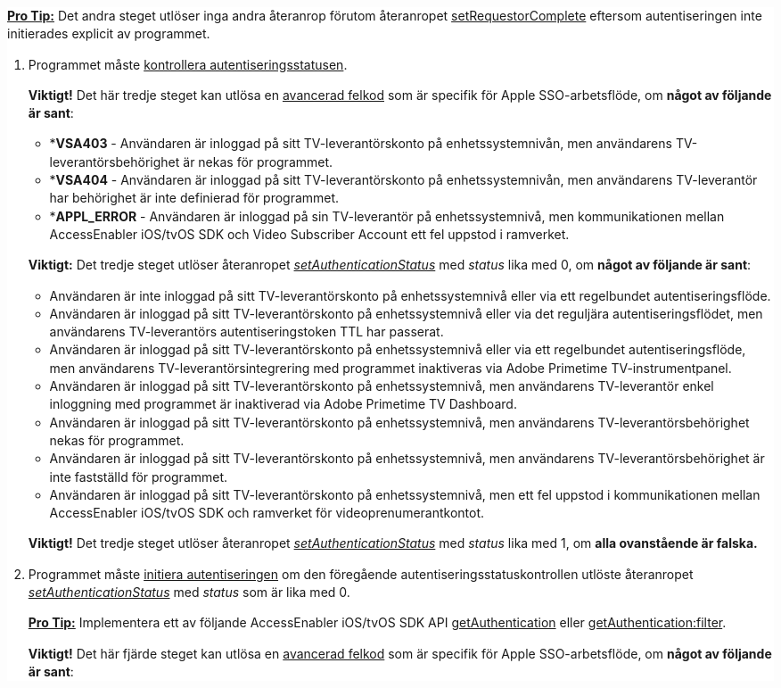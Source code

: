    **<u>Pro Tip:</u>** Det andra steget utlöser inga andra återanrop förutom återanropet [setRequestorComplete](/help/authentication/iostvos-sdk-api-reference.md#setrequestorcomplete-setreqcomplete) eftersom autentiseringen inte initierades explicit av programmet.

1. Programmet måste [kontrollera autentiseringsstatusen](/help/authentication/iostvos-sdk-api-reference.md#checkauthentication-checkauthn).

   **Viktigt!** Det här tredje steget kan utlösa en [avancerad felkod](/help/authentication/error-reporting.md) som är specifik för Apple SSO-arbetsflöde, om **något av följande är sant**:

   - ***VSA403** - Användaren är inloggad på sitt TV-leverantörskonto på
enhetssystemnivån, men användarens TV-leverantörsbehörighet är
nekas för programmet.
   - ***VSA404** - Användaren är inloggad på sitt TV-leverantörskonto på
enhetssystemnivån, men användarens TV-leverantör har behörighet
är inte definierad för programmet.
   - ***APPL\_ERROR** - Användaren är inloggad på sin TV-leverantör
på enhetssystemnivå, men kommunikationen mellan
AccessEnabler iOS/tvOS SDK och Video Subscriber Account
ett fel uppstod i ramverket.

   **Viktigt:** Det tredje steget utlöser återanropet [*setAuthenticationStatus*](/help/authentication/iostvos-sdk-api-reference.md#setauthenticationstatuserrorcode-setauthnstatus) med *status* lika med 0, om **något av följande är sant**:

   - Användaren är inte inloggad på sitt TV-leverantörskonto på enhetssystemnivå eller via ett regelbundet autentiseringsflöde.
   - Användaren är inloggad på sitt TV-leverantörskonto på enhetssystemnivå eller via det reguljära autentiseringsflödet, men användarens TV-leverantörs autentiseringstoken TTL har passerat.
   - Användaren är inloggad på sitt TV-leverantörskonto på enhetssystemnivå eller via ett regelbundet autentiseringsflöde, men användarens TV-leverantörsintegrering med programmet inaktiveras via Adobe Primetime TV-instrumentpanel.
   - Användaren är inloggad på sitt TV-leverantörskonto på enhetssystemnivå, men användarens TV-leverantör enkel inloggning med programmet är inaktiverad via Adobe Primetime TV Dashboard.
   - Användaren är inloggad på sitt TV-leverantörskonto på enhetssystemnivå, men användarens TV-leverantörsbehörighet nekas för programmet.
   - Användaren är inloggad på sitt TV-leverantörskonto på enhetssystemnivå, men användarens TV-leverantörsbehörighet är inte fastställd för programmet.
   - Användaren är inloggad på sitt TV-leverantörskonto på enhetssystemnivå, men ett fel uppstod i kommunikationen mellan AccessEnabler iOS/tvOS SDK och ramverket för videoprenumerantkontot.

   **Viktigt!** Det tredje steget utlöser återanropet [*setAuthenticationStatus*](/help/authentication/iostvos-sdk-api-reference.md#setauthenticationstatuserrorcode-setauthnstatus) med *status* lika med 1, om **alla ovanstående är falska.**


1. Programmet måste [initiera autentiseringen](/help/authentication/iostvos-sdk-api-reference.md#getauthentication-getauthenticationwithdata-getauthn) om den föregående autentiseringsstatuskontrollen utlöste återanropet [*setAuthenticationStatus*](/help/authentication/iostvos-sdk-api-reference.md#setauthenticationstatuserrorcode-setauthnstatus) med *status* som är lika med 0.

   **<u>Pro Tip:</u>** Implementera ett av följande AccessEnabler iOS/tvOS SDK API [getAuthentication](/help/authentication/iostvos-sdk-api-reference.md#getAuthN) eller [getAuthentication:filter](/help/authentication/iostvos-sdk-api-reference.md#getAuthN_filter).

   **Viktigt!** Det här fjärde steget kan utlösa en [avancerad felkod](/help/authentication/error-reporting.md) som är specifik för Apple SSO-arbetsflöde, om **något av följande är sant**:
